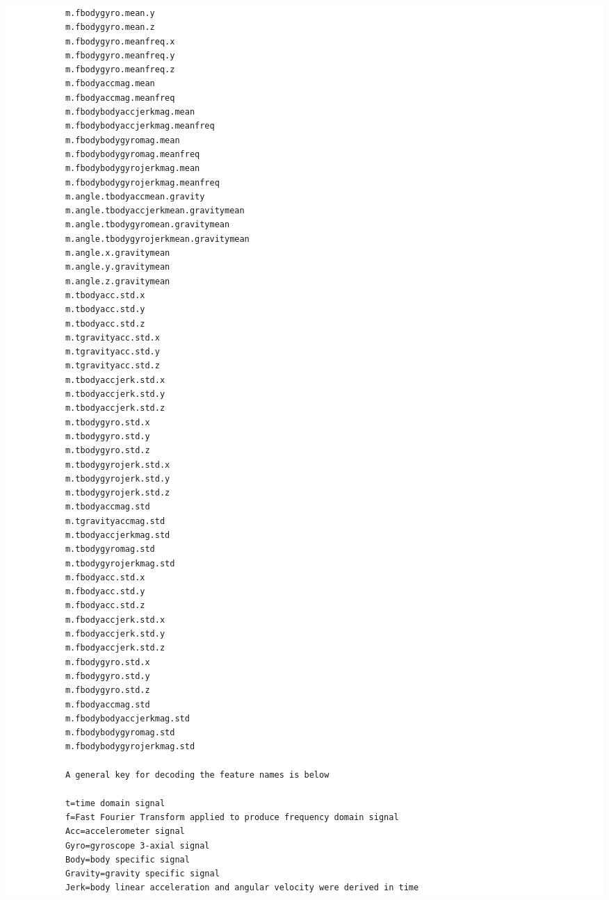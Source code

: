 ```
			m.fbodygyro.mean.y
			m.fbodygyro.mean.z
			m.fbodygyro.meanfreq.x
			m.fbodygyro.meanfreq.y
			m.fbodygyro.meanfreq.z
			m.fbodyaccmag.mean
			m.fbodyaccmag.meanfreq
			m.fbodybodyaccjerkmag.mean
			m.fbodybodyaccjerkmag.meanfreq
			m.fbodybodygyromag.mean
			m.fbodybodygyromag.meanfreq
			m.fbodybodygyrojerkmag.mean
			m.fbodybodygyrojerkmag.meanfreq
			m.angle.tbodyaccmean.gravity
			m.angle.tbodyaccjerkmean.gravitymean
			m.angle.tbodygyromean.gravitymean
			m.angle.tbodygyrojerkmean.gravitymean
			m.angle.x.gravitymean
			m.angle.y.gravitymean
			m.angle.z.gravitymean
			m.tbodyacc.std.x
			m.tbodyacc.std.y
			m.tbodyacc.std.z
			m.tgravityacc.std.x
			m.tgravityacc.std.y
			m.tgravityacc.std.z
			m.tbodyaccjerk.std.x
			m.tbodyaccjerk.std.y
			m.tbodyaccjerk.std.z
			m.tbodygyro.std.x
			m.tbodygyro.std.y
			m.tbodygyro.std.z
			m.tbodygyrojerk.std.x
			m.tbodygyrojerk.std.y
			m.tbodygyrojerk.std.z
			m.tbodyaccmag.std
			m.tgravityaccmag.std
			m.tbodyaccjerkmag.std
			m.tbodygyromag.std
			m.tbodygyrojerkmag.std
			m.fbodyacc.std.x
			m.fbodyacc.std.y
			m.fbodyacc.std.z
			m.fbodyaccjerk.std.x
			m.fbodyaccjerk.std.y
			m.fbodyaccjerk.std.z
			m.fbodygyro.std.x
			m.fbodygyro.std.y
			m.fbodygyro.std.z
			m.fbodyaccmag.std
			m.fbodybodyaccjerkmag.std
			m.fbodybodygyromag.std
			m.fbodybodygyrojerkmag.std

			A general key for decoding the feature names is below

			t=time domain signal
			f=Fast Fourier Transform applied to produce frequency domain signal
			Acc=accelerometer signal
			Gyro=gyroscope 3-axial signal
			Body=body specific signal
			Gravity=gravity specific signal
			Jerk=body linear acceleration and angular velocity were derived in time
```